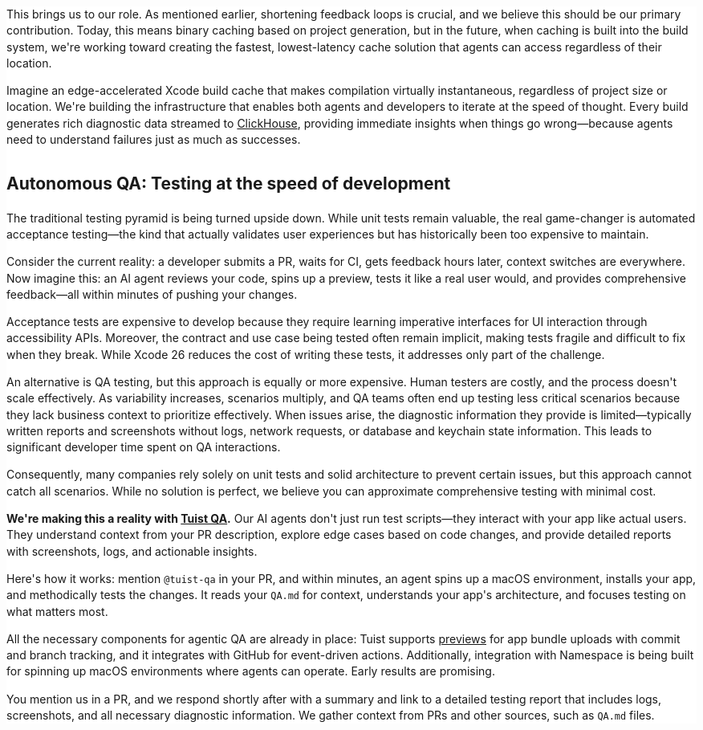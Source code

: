 This brings us to our role. As mentioned earlier, shortening feedback loops is crucial, and we believe this should be our primary contribution. Today, this means binary caching based on project generation, but in the future, when caching is built into the build system, we're working toward creating the fastest, lowest-latency cache solution that agents can access regardless of their location.

Imagine an edge-accelerated Xcode build cache that makes compilation virtually instantaneous, regardless of project size or location. We're building the infrastructure that enables both agents and developers to iterate at the speed of thought. Every build generates rich diagnostic data streamed to [ClickHouse](https://clickhouse.com/), providing immediate insights when things go wrong—because agents need to understand failures just as much as successes.

## Autonomous QA: Testing at the speed of development

The traditional testing pyramid is being turned upside down. While unit tests remain valuable, the real game-changer is automated acceptance testing—the kind that actually validates user experiences but has historically been too expensive to maintain.

Consider the current reality: a developer submits a PR, waits for CI, gets feedback hours later, context switches are everywhere. Now imagine this: an AI agent reviews your code, spins up a preview, tests it like a real user would, and provides comprehensive feedback—all within minutes of pushing your changes.

Acceptance tests are expensive to develop because they require learning imperative interfaces for UI interaction through accessibility APIs. Moreover, the contract and use case being tested often remain implicit, making tests fragile and difficult to fix when they break. While Xcode 26 reduces the cost of writing these tests, it addresses only part of the challenge.

An alternative is QA testing, but this approach is equally or more expensive. Human testers are costly, and the process doesn't scale effectively. As variability increases, scenarios multiply, and QA teams often end up testing less critical scenarios because they lack business context to prioritize effectively. When issues arise, the diagnostic information they provide is limited—typically written reports and screenshots without logs, network requests, or database and keychain state information. This leads to significant developer time spent on QA interactions.

Consequently, many companies rely solely on unit tests and solid architecture to prevent certain issues, but this approach cannot catch all scenarios. While no solution is perfect, we believe you can approximate comprehensive testing with minimal cost.

**We're making this a reality with [Tuist QA](https://community.tuist.dev/t/taking-tuist-qa-to-the-next-level/710/2).** Our AI agents don't just run test scripts—they interact with your app like actual users. They understand context from your PR description, explore edge cases based on code changes, and provide detailed reports with screenshots, logs, and actionable insights.

Here's how it works: mention `@tuist-qa` in your PR, and within minutes, an agent spins up a macOS environment, installs your app, and methodically tests the changes. It reads your `QA.md` for context, understands your app's architecture, and focuses testing on what matters most.

All the necessary components for agentic QA are already in place: Tuist supports [previews](https://docs.tuist.dev/en/guides/features/previews) for app bundle uploads with commit and branch tracking, and it integrates with GitHub for event-driven actions. Additionally, integration with Namespace is being built for spinning up macOS environments where agents can operate. Early results are promising.

You mention us in a PR, and we respond shortly after with a summary and link to a detailed testing report that includes logs, screenshots, and all necessary diagnostic information. We gather context from PRs and other sources, such as `QA.md` files.
